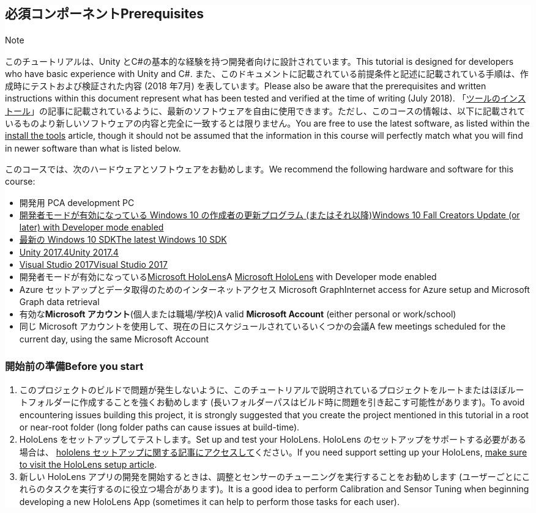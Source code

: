 ## <a name="prerequisites"></a><span data-ttu-id="0a5a4-130">必須コンポーネント</span><span class="sxs-lookup"><span data-stu-id="0a5a4-130">Prerequisites</span></span>

> [!NOTE]
> <span data-ttu-id="0a5a4-131">このチュートリアルは、Unity とC#の基本的な経験を持つ開発者向けに設計されています。</span><span class="sxs-lookup"><span data-stu-id="0a5a4-131">This tutorial is designed for developers who have basic experience with Unity and C#.</span></span> <span data-ttu-id="0a5a4-132">また、このドキュメントに記載されている前提条件と記述に記載されている手順は、作成時にテストおよび検証された内容 (2018 年7月) を表しています。</span><span class="sxs-lookup"><span data-stu-id="0a5a4-132">Please also be aware that the prerequisites and written instructions within this document represent what has been tested and verified at the time of writing (July 2018).</span></span> <span data-ttu-id="0a5a4-133">「[ツールのインストール](install-the-tools.md)」の記事に記載されているように、最新のソフトウェアを自由に使用できます。ただし、このコースの情報は、以下に記載されているものより新しいソフトウェアの内容と完全に一致するとは限りません。</span><span class="sxs-lookup"><span data-stu-id="0a5a4-133">You are free to use the latest software, as listed within the [install the tools](install-the-tools.md) article, though it should not be assumed that the information in this course will perfectly match what you will find in newer software than what is listed below.</span></span>

<span data-ttu-id="0a5a4-134">このコースでは、次のハードウェアとソフトウェアをお勧めします。</span><span class="sxs-lookup"><span data-stu-id="0a5a4-134">We recommend the following hardware and software for this course:</span></span>

- <span data-ttu-id="0a5a4-135">開発用 PC</span><span class="sxs-lookup"><span data-stu-id="0a5a4-135">A development PC</span></span>
- [<span data-ttu-id="0a5a4-136">開発者モードが有効になっている Windows 10 の作成者の更新プログラム (またはそれ以降)</span><span class="sxs-lookup"><span data-stu-id="0a5a4-136">Windows 10 Fall Creators Update (or later) with Developer mode enabled</span></span>](install-the-tools.md#installation-checklist)
- [<span data-ttu-id="0a5a4-137">最新の Windows 10 SDK</span><span class="sxs-lookup"><span data-stu-id="0a5a4-137">The latest Windows 10 SDK</span></span>](install-the-tools.md#installation-checklist)
- [<span data-ttu-id="0a5a4-138">Unity 2017.4</span><span class="sxs-lookup"><span data-stu-id="0a5a4-138">Unity 2017.4</span></span>](install-the-tools.md#installation-checklist)
- [<span data-ttu-id="0a5a4-139">Visual Studio 2017</span><span class="sxs-lookup"><span data-stu-id="0a5a4-139">Visual Studio 2017</span></span>](install-the-tools.md#installation-checklist)
- <span data-ttu-id="0a5a4-140">開発者モードが有効になっている[Microsoft HoloLens](hololens-hardware-details.md)</span><span class="sxs-lookup"><span data-stu-id="0a5a4-140">A [Microsoft HoloLens](hololens-hardware-details.md) with Developer mode enabled</span></span>
- <span data-ttu-id="0a5a4-141">Azure セットアップとデータ取得のためのインターネットアクセス Microsoft Graph</span><span class="sxs-lookup"><span data-stu-id="0a5a4-141">Internet access for Azure setup and Microsoft Graph data retrieval</span></span>
- <span data-ttu-id="0a5a4-142">有効な**Microsoft アカウント**(個人または職場/学校)</span><span class="sxs-lookup"><span data-stu-id="0a5a4-142">A valid **Microsoft Account** (either personal or work/school)</span></span>
- <span data-ttu-id="0a5a4-143">同じ Microsoft アカウントを使用して、現在の日にスケジュールされているいくつかの会議</span><span class="sxs-lookup"><span data-stu-id="0a5a4-143">A few meetings scheduled for the current day, using the same Microsoft Account</span></span>

### <a name="before-you-start"></a><span data-ttu-id="0a5a4-144">開始前の準備</span><span class="sxs-lookup"><span data-stu-id="0a5a4-144">Before you start</span></span>

1.  <span data-ttu-id="0a5a4-145">このプロジェクトのビルドで問題が発生しないように、このチュートリアルで説明されているプロジェクトをルートまたはほぼルートフォルダーに作成することを強くお勧めします (長いフォルダーパスはビルド時に問題を引き起こす可能性があります)。</span><span class="sxs-lookup"><span data-stu-id="0a5a4-145">To avoid encountering issues building this project, it is strongly suggested that you create the project mentioned in this tutorial in a root or near-root folder (long folder paths can cause issues at build-time).</span></span>
2.  <span data-ttu-id="0a5a4-146">HoloLens をセットアップしてテストします。</span><span class="sxs-lookup"><span data-stu-id="0a5a4-146">Set up and test your HoloLens.</span></span> <span data-ttu-id="0a5a4-147">HoloLens のセットアップをサポートする必要がある場合は、 [hololens セットアップに関する記事にアクセスして](https://docs.microsoft.com/hololens/hololens-setup)ください。</span><span class="sxs-lookup"><span data-stu-id="0a5a4-147">If you need support setting up your HoloLens, [make sure to visit the HoloLens setup article](https://docs.microsoft.com/hololens/hololens-setup).</span></span> 
3.  <span data-ttu-id="0a5a4-148">新しい HoloLens アプリの開発を開始するときは、調整とセンサーのチューニングを実行することをお勧めします (ユーザーごとにこれらのタスクを実行するのに役立つ場合があります)。</span><span class="sxs-lookup"><span data-stu-id="0a5a4-148">It is a good idea to perform Calibration and Sensor Tuning when beginning developing a new HoloLens App (sometimes it can help to perform those tasks for each user).</span></span> 
